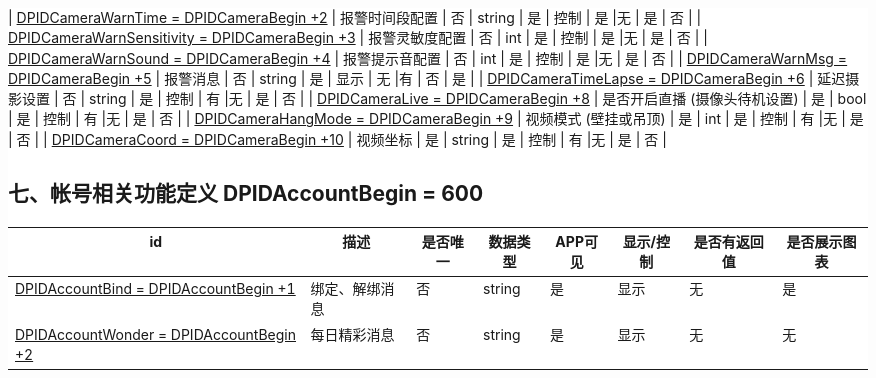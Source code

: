| [DPIDCameraWarnTime = DPIDCameraBegin +2](camera_msg_define.md#dpidcamerawarntime-dpidcamerabegin-2)                | 报警时间段配置    | 否        | string     | 是        | 控制         | 是         |无               | 是 | 否 |
| [DPIDCameraWarnSensitivity  = DPIDCameraBegin +3](camera_msg_define.md#dpidcamerawarnsensitivity-dpidcamerabegin-3) | 报警灵敏度配置    | 否        | int        | 是        | 控制         | 是         |无               | 是 | 否 |
| [DPIDCameraWarnSound = DPIDCameraBegin +4](camera_msg_define.md#dpidcamerawarnsound-dpidcamerabegin-4)              | 报警提示音配置    | 否        | int        | 是        | 控制         | 是         |无               | 是 | 否 |
| [DPIDCameraWarnMsg = DPIDCameraBegin +5](camera_msg_define.md#dpidcamerawarnmsg-dpidcamerabegin-5)                  | 报警消息          | 否        | string     | 是        | 显示         | 无         |有               | 否 | 是 |
| [DPIDCameraTimeLapse = DPIDCameraBegin +6](camera_msg_define.md#dpidcameratimelapse-dpidcamerabegin-6)              | 延迟摄影设置      | 否        | string     | 是        | 控制         | 有         |无               | 是 | 否 |
| [DPIDCameraLive = DPIDCameraBegin +8](camera_msg_define.md#dpidcameralive-dpidcamerabegin-8)                        | 是否开启直播 (摄像头待机设置)  | 是 | bool   | 是        | 控制         | 有        |无               | 是 | 否 |
| [DPIDCameraHangMode = DPIDCameraBegin +9](camera_msg_define.md#dpidcamerahangmode-dpidcamerabegin-9)                | 视频模式 (壁挂或吊顶)  | 是    | int        | 是        | 控制         | 有        |无                | 是 | 否 |
| [DPIDCameraCoord = DPIDCameraBegin +10](camera_msg_define.md#dpidcameracoord-dpidcamerabegin-10)                    | 视频坐标          | 是        | string     | 是        | 控制         | 有        |无                | 是 | 否 |


## 七、帐号相关功能定义 DPIDAccountBegin = 600
| id                                                                                                                  |描述              |是否唯一   |数据类型    |APP可见    |显示/控制     |是否有返回值    | 是否展示图表    |
|-------                                                                                                              |----------        |----------|----------  |----------|------------  |---------     |----------------|
| [DPIDAccountBind = DPIDAccountBegin +1](account_msg_define.md#dpidaccountbind-dpidaccountbegin-1)                   | 绑定、解绑消息    | 否       | string     | 是        | 显示         | 无           |是              | 
| [DPIDAccountWonder = DPIDAccountBegin +2](account_msg_define.md#dpidaccountwonder-dpidaccountbegin-2)               | 每日精彩消息      | 否       | string     | 是        | 显示         | 无           |无              | 